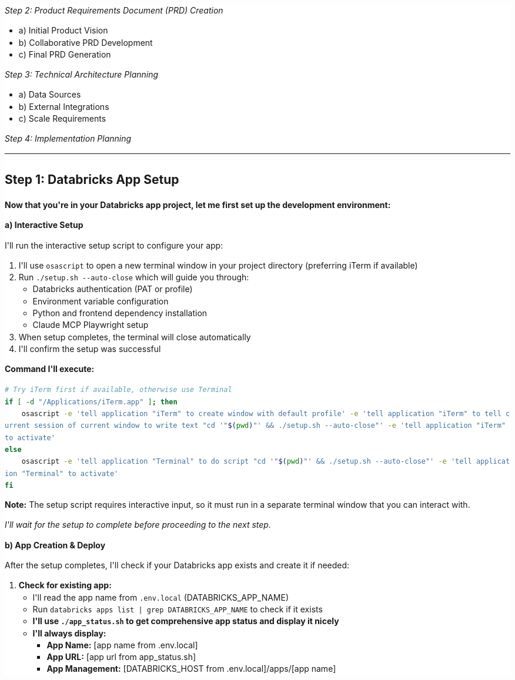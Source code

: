 *Step 2: Product Requirements Document (PRD) Creation*
   - a) Initial Product Vision
   - b) Collaborative PRD Development
   - c) Final PRD Generation

*Step 3: Technical Architecture Planning*
   - a) Data Sources
   - b) External Integrations
   - c) Scale Requirements

*Step 4: Implementation Planning*

---

## Step 1: Databricks App Setup

**Now that you're in your Databricks app project, let me first set up the development environment:**

**a) Interactive Setup**

I'll run the interactive setup script to configure your app:

1. I'll use `osascript` to open a new terminal window in your project directory (preferring iTerm if available)
2. Run `./setup.sh --auto-close` which will guide you through:
   - Databricks authentication (PAT or profile)
   - Environment variable configuration
   - Python and frontend dependency installation
   - Claude MCP Playwright setup
3. When setup completes, the terminal will close automatically
4. I'll confirm the setup was successful

**Command I'll execute:**
```bash
# Try iTerm first if available, otherwise use Terminal
if [ -d "/Applications/iTerm.app" ]; then
    osascript -e 'tell application "iTerm" to create window with default profile' -e 'tell application "iTerm" to tell current session of current window to write text "cd '"$(pwd)"' && ./setup.sh --auto-close"' -e 'tell application "iTerm" to activate'
else
    osascript -e 'tell application "Terminal" to do script "cd '"$(pwd)"' && ./setup.sh --auto-close"' -e 'tell application "Terminal" to activate'
fi
```

**Note:** The setup script requires interactive input, so it must run in a separate terminal window that you can interact with.

*I'll wait for the setup to complete before proceeding to the next step.*

**b) App Creation & Deploy**

After the setup completes, I'll check if your Databricks app exists and create it if needed:

1. **Check for existing app:**
   - I'll read the app name from `.env.local` (DATABRICKS_APP_NAME)
   - Run `databricks apps list | grep DATABRICKS_APP_NAME` to check if it exists
   - **I'll use `./app_status.sh` to get comprehensive app status and display it nicely**
   - **I'll always display:**
     - **App Name:** [app name from .env.local]
     - **App URL:** [app url from app_status.sh]
     - **App Management:** [DATABRICKS_HOST from .env.local]/apps/[app name]
